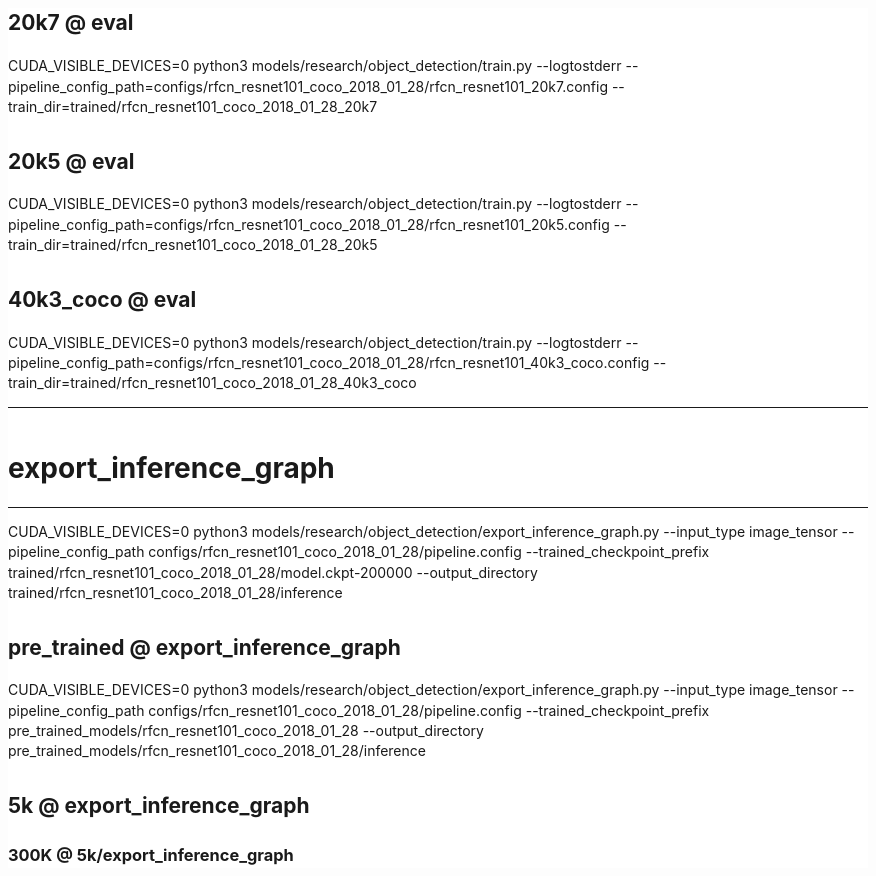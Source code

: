 
<a id="20k7___eval_"></a>
## 20k7       @ eval

CUDA_VISIBLE_DEVICES=0 python3 models/research/object_detection/train.py --logtostderr --pipeline_config_path=configs/rfcn_resnet101_coco_2018_01_28/rfcn_resnet101_20k7.config --train_dir=trained/rfcn_resnet101_coco_2018_01_28_20k7

<a id="20k5___eval_"></a>
## 20k5       @ eval

CUDA_VISIBLE_DEVICES=0 python3 models/research/object_detection/train.py --logtostderr --pipeline_config_path=configs/rfcn_resnet101_coco_2018_01_28/rfcn_resnet101_20k5.config --train_dir=trained/rfcn_resnet101_coco_2018_01_28_20k5

<a id="40k3_coco___eval_"></a>
## 40k3_coco       @ eval

CUDA_VISIBLE_DEVICES=0 python3 models/research/object_detection/train.py --logtostderr --pipeline_config_path=configs/rfcn_resnet101_coco_2018_01_28/rfcn_resnet101_40k3_coco.config --train_dir=trained/rfcn_resnet101_coco_2018_01_28_40k3_coco



-------------------------------------------------------------
<a id="__export_inference_graph_"></a>
# export_inference_graph
-------------------------------------------------------------


    
CUDA_VISIBLE_DEVICES=0 python3 models/research/object_detection/export_inference_graph.py  --input_type image_tensor --pipeline_config_path configs/rfcn_resnet101_coco_2018_01_28/pipeline.config --trained_checkpoint_prefix trained/rfcn_resnet101_coco_2018_01_28/model.ckpt-200000 --output_directory trained/rfcn_resnet101_coco_2018_01_28/inference


<a id="pre_trained___export_inference_graph_"></a>
## pre_trained       @ export_inference_graph

CUDA_VISIBLE_DEVICES=0 python3 models/research/object_detection/export_inference_graph.py  --input_type image_tensor --pipeline_config_path configs/rfcn_resnet101_coco_2018_01_28/pipeline.config --trained_checkpoint_prefix pre_trained_models/rfcn_resnet101_coco_2018_01_28 --output_directory pre_trained_models/rfcn_resnet101_coco_2018_01_28/inference

<a id="5k___export_inference_graph_"></a>
## 5k       @ export_inference_graph

<a id="300k___5k_export_inference_grap_h_"></a>
### 300K       @ 5k/export_inference_graph
